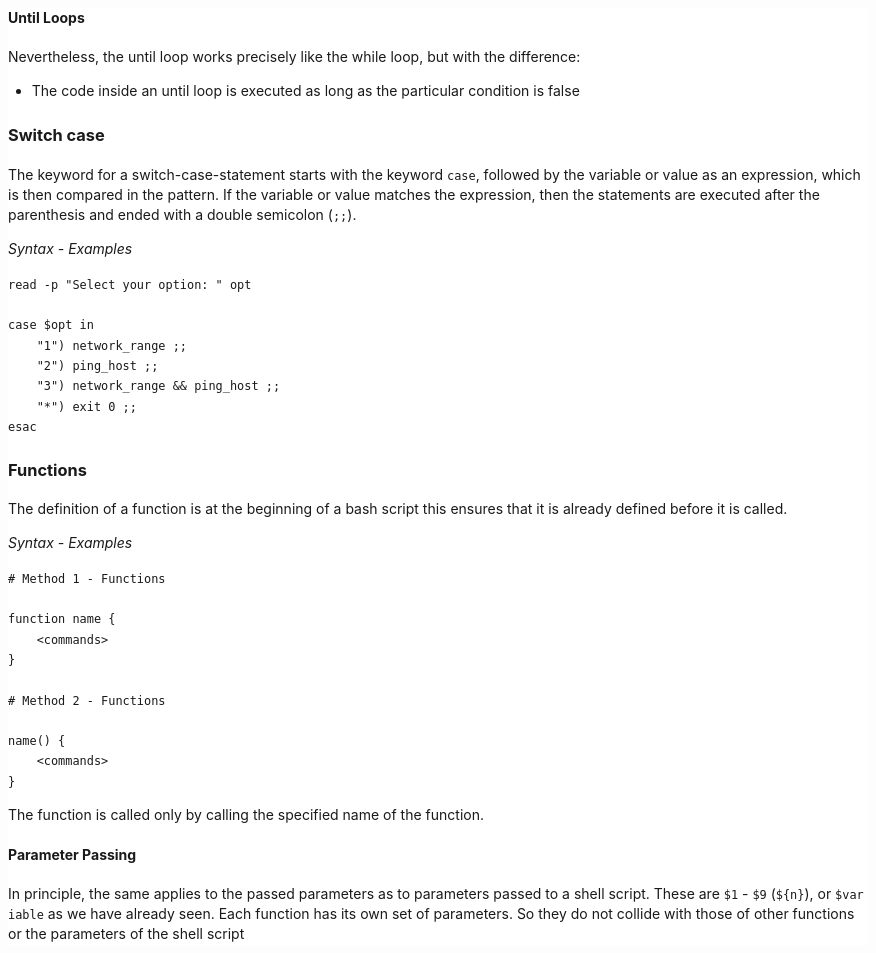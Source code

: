 #### Until Loops

Nevertheless, the until loop works precisely like the while loop, but with the difference:

- The code inside an until loop is executed as long as the particular condition is false

### Switch case

The keyword for a switch-case-statement starts with the keyword `case`, followed by the variable or value as an expression, which is then compared in the pattern. If the variable or value matches the expression, then the statements are executed after the parenthesis and ended with a double semicolon (`;;`).

*Syntax - Examples*

```shell
read -p "Select your option: " opt

case $opt in
	"1") network_range ;;
	"2") ping_host ;;
	"3") network_range && ping_host ;;
	"*") exit 0 ;;
esac
```

### Functions

The definition of a function is at the beginning of a bash script this ensures that it is already defined before it is called.

*Syntax - Examples*

```shell
# Method 1 - Functions

function name {
	<commands>
}

# Method 2 - Functions

name() {
	<commands>
}
```

The function is called only by calling the specified name of the function.

#### Parameter Passing

In principle, the same applies to the passed parameters as to parameters passed to a shell script. These are `$1` - `$9` (`${n}`), or `$variable` as we have already seen. Each function has its own set of parameters. So they do not collide with those of other functions or the parameters of the shell script
